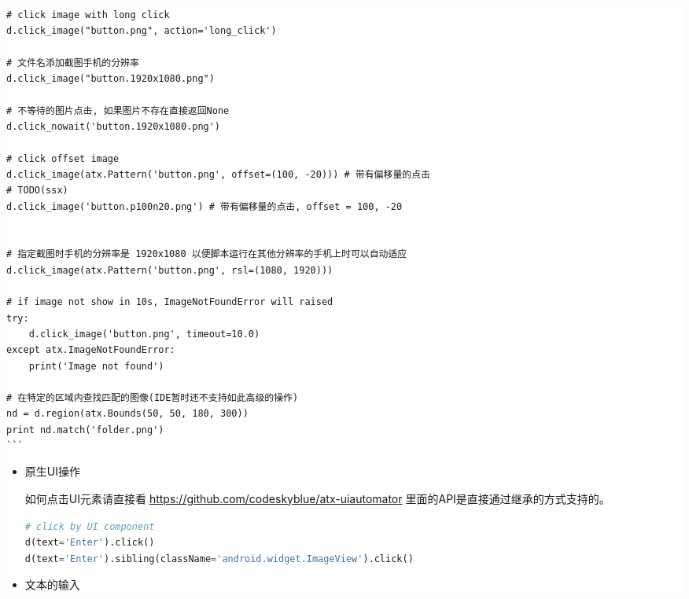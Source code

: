 	# click image with long click
	d.click_image("button.png", action='long_click')

	# 文件名添加截图手机的分辨率
	d.click_image("button.1920x1080.png")

	# 不等待的图片点击, 如果图片不存在直接返回None
	d.click_nowait('button.1920x1080.png')

	# click offset image
	d.click_image(atx.Pattern('button.png', offset=(100, -20))) # 带有偏移量的点击
	# TODO(ssx)
	d.click_image('button.p100n20.png') # 带有偏移量的点击, offset = 100, -20
	

	# 指定截图时手机的分辨率是 1920x1080 以便脚本运行在其他分辨率的手机上时可以自动适应
	d.click_image(atx.Pattern('button.png', rsl=(1080, 1920)))

	# if image not show in 10s, ImageNotFoundError will raised
	try:
		d.click_image('button.png', timeout=10.0)
	except atx.ImageNotFoundError:
		print('Image not found')

	# 在特定的区域内查找匹配的图像(IDE暂时还不支持如此高级的操作)
	nd = d.region(atx.Bounds(50, 50, 180, 300))
	print nd.match('folder.png')
	```

* 原生UI操作

	如何点击UI元素请直接看 <https://github.com/codeskyblue/atx-uiautomator>
	里面的API是直接通过继承的方式支持的。

	```py
	# click by UI component
	d(text='Enter').click()
	d(text='Enter').sibling(className='android.widget.ImageView').click()
	```

* 文本的输入
